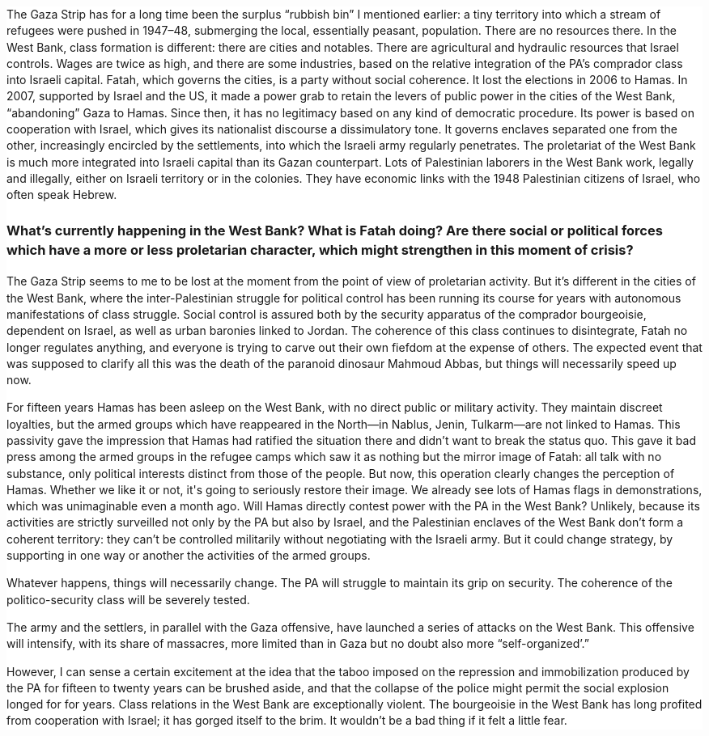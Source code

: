 The Gaza Strip has for a long time been the surplus “rubbish bin” I mentioned earlier: a tiny territory into which a stream of refugees were pushed in 1947–48, submerging the local, essentially peasant, population. There are no resources there. In the West Bank, class formation is different: there are cities and notables. There are agricultural and hydraulic resources that Israel controls. Wages are twice as high, and there are some industries, based on the relative integration of the PA’s comprador class into Israeli capital. Fatah, which governs the cities, is a party without social coherence. It lost the elections in 2006 to Hamas. In 2007, supported by Israel and the US, it made a power grab to retain the levers of public power in the cities of the West Bank, “abandoning” Gaza to Hamas. Since then, it has no legitimacy based on any kind of democratic procedure. Its power is based on cooperation with Israel, which gives its nationalist discourse a dissimulatory tone. It governs enclaves separated one from the other, increasingly encircled by the settlements, into which the Israeli army regularly penetrates. The proletariat of the West Bank is much more integrated into Israeli capital than its Gazan counterpart. Lots of Palestinian laborers in the West Bank work, legally and illegally, either on Israeli territory or in the colonies. They have economic links with the 1948 Palestinian citizens of Israel, who often speak Hebrew.   

### What’s currently happening in the West Bank? What is Fatah doing? Are there social or political forces which have a more or less proletarian character, which might strengthen in this moment of crisis?   

The Gaza Strip seems to me to be lost at the moment from the point of view of proletarian activity. But it’s different in the cities of the West Bank, where the inter-Palestinian struggle for political control has been running its course for years with autonomous manifestations of class struggle. Social control is assured both by the security apparatus of the comprador bourgeoisie, dependent on Israel, as well as urban baronies linked to Jordan. The coherence of this class continues to disintegrate, Fatah no longer regulates anything, and everyone is trying to carve out their own fiefdom at the expense of others. The expected event that was supposed to clarify all this was the death of the paranoid dinosaur Mahmoud Abbas, but things will necessarily speed up now.   

For fifteen years Hamas has been asleep on the West Bank, with no direct public or military activity. They maintain discreet loyalties, but the armed groups which have reappeared in the North—in Nablus, Jenin, Tulkarm—are not linked to Hamas. This passivity gave the impression that Hamas had ratified the situation there and didn’t want to break the status quo. This gave it bad press among the armed groups in the refugee camps which saw it as nothing but the mirror image of Fatah: all talk with no substance, only political interests distinct from those of the people. But now, this operation clearly changes the perception of Hamas. Whether we like it or not, it's going to seriously restore their image. We already see lots of Hamas flags in demonstrations, which was unimaginable even a month ago. Will Hamas directly contest power with the PA in the West Bank? Unlikely, because its activities are strictly surveilled not only by the PA but also by Israel, and the Palestinian enclaves of the West Bank don’t form a coherent territory: they can’t be controlled militarily without negotiating with the Israeli army. But it could change strategy, by supporting in one way or another the activities of the armed groups.   

Whatever happens, things will necessarily change. The PA will struggle to maintain its grip on security. The coherence of the politico-security class will be severely tested.  

The army and the settlers, in parallel with the Gaza offensive, have launched a series of attacks on the West Bank. This offensive will intensify, with its share of massacres, more limited than in Gaza but no doubt also more “self-organized’.”  

However, I can sense a certain excitement at the idea that the taboo imposed on the repression and immobilization produced by the PA for fifteen to twenty years can be brushed aside, and that the collapse of the police might permit the social explosion longed for for years. Class relations in the West Bank are exceptionally violent. The bourgeoisie in the West Bank has long profited from cooperation with Israel; it has gorged itself to the brim. It wouldn’t be a bad thing if it felt a little fear.   
